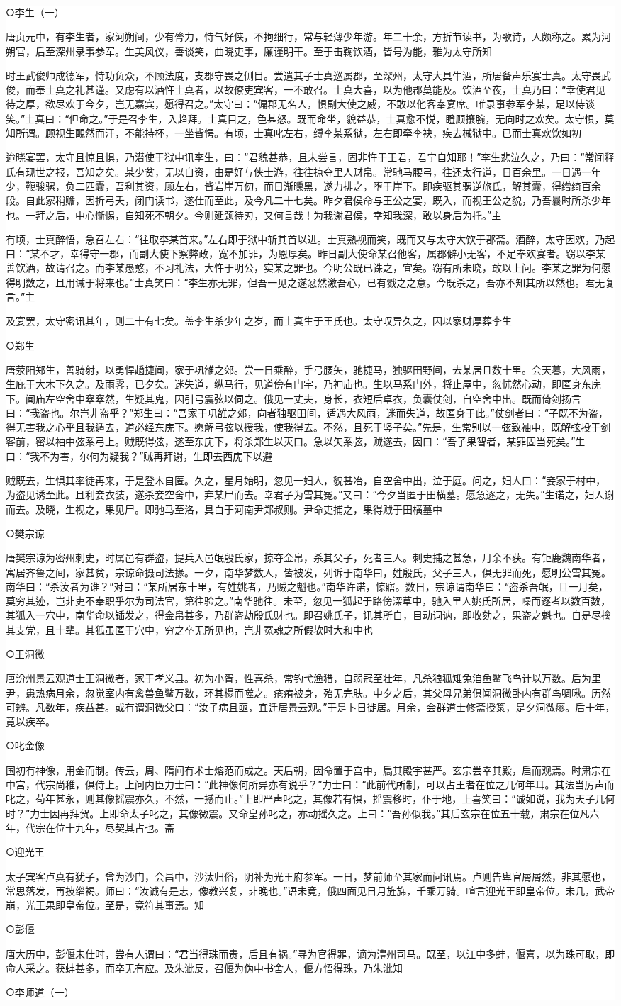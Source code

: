 ○李生（一）  

唐贞元中，有李生者，家河朔间，少有膂力，恃气好侠，不拘细行，常与轻薄少年游。年二十余，方折节读书，为歌诗，人颇称之。累为河朔官，后至深州录事参军。生美风仪，善谈笑，曲晓吏事，廉谨明干。至于击鞠饮酒，皆号为能，雅为太守所知  

时王武俊帅成德军，恃功负众，不顾法度，支郡守畏之侧目。尝遣其子士真巡属郡，至深州，太守大具牛酒，所居备声乐宴士真。太守畏武俊，而奉士真之礼甚谨。又虑有以酒忤士真者，以故僚吏宾客，一不敢召。士真大喜，以为他郡莫能及。饮酒至夜，士真乃曰：“幸使君见待之厚，欲尽欢于今夕，岂无嘉宾，愿得召之。”太守曰：“偏郡无名人，惧副大使之威，不敢以他客奉宴席。唯录事参军李某，足以侍谈笑。”士真曰：“但命之。”于是召李生，入趋拜。士真目之，色甚怒。既而命坐，貌益恭，士真愈不悦，瞪顾攘腕，无向时之欢矣。太守惧，莫知所谓。顾视生靦然而汗，不能持杯，一坐皆愕。有顷，士真叱左右，缚李某系狱，左右即牵李袂，疾去械狱中。已而士真欢饮如初  

迨晓宴罢，太守且惊且惧，乃潜使于狱中讯李生，曰：“君貌甚恭，且未尝言，固非忤于王君，君宁自知耶！”李生悲泣久之，乃曰：“常闻释氏有现世之报，吾知之矣。某少贫，无以自资，由是好与侠士游，往往掠夺里人财帛。常驰马腰弓，往还太行道，日百余里。一日遇一年少，鞭骏骡，负二匹囊，吾利其资，顾左右，皆岩崖万仞，而日渐曛黑，遂力排之，堕于崖下。即疾驱其骡逆旅氏，解其囊，得缯绮百余段。自此家稍赡，因折弓夭，闭门读书，遂仕而至此，及今凡二十七矣。昨夕君侯命与王公之宴，既入，而视王公之貌，乃吾曩时所杀少年也。一拜之后，中心惭惕，自知死不朝夕。今则延颈待刃，又何言哉！为我谢君侯，幸知我深，敢以身后为托。”主  

有顷，士真醉悟，急召左右：“往取李某首来。”左右即于狱中斩其首以进。士真熟视而笑，既而又与太守大饮于郡斋。酒醉，太守因欢，乃起曰：“某不才，幸得守一郡，而副大使下察弊政，宽不加罪，为恩厚矣。昨日副大使命某召他客，属郡僻小无客，不足奉欢宴者。窃以李某善饮酒，故请召之。而李某愚憨，不习礼法，大忤于明公，实某之罪也。今明公既已诛之，宜矣。窃有所未晓，敢以上问。李某之罪为何愿得明数之，且用诫于将来也。”士真笑曰：“李生亦无罪，但吾一见之遂忿然激吾心，已有戮之之意。今既杀之，吾亦不知其所以然也。君无复言。”主  

及宴罢，太守密讯其年，则二十有七矣。盖李生杀少年之岁，而士真生于王氏也。太守叹异久之，因以家财厚葬李生  

○郑生  

唐荥阳郑生，善骑射，以勇悍趫捷闻，家于巩雒之郊。尝一日乘醉，手弓腰矢，驰捷马，独驱田野间，去某居且数十里。会天暮，大风雨，生庇于大木下久之。及雨霁，已夕矣。迷失道，纵马行，见道傍有门宇，乃神庙也。生以马系门外，将止屋中，忽怵然心动，即匿身东庑下。闻庙左空舍中窣窣然，生疑其鬼，因引弓震弦以伺之。俄见一丈夫，身长，衣短后卓衣，负囊仗剑，自空舍中出。既而倚剑扬言曰：“我盗也。尔岂非盗乎？”郑生曰：“吾家于巩雒之郊，向者独驱田间，适遇大风雨，迷而失道，故匿身于此。”仗剑者曰：“子既不为盗，得无害我之心乎且我遁去，道必经东庑下。愿解弓弦以授我，使我得去。不然，且死于竖子矣。”先是，生常别以一弦致袖中，既解弦投于剑客前，密以袖中弦系弓上。贼既得弦，遂至东庑下，将杀郑生以灭口。急以矢系弦，贼遂去，因曰：“吾子果智者，某罪固当死矣。”生曰：“我不为害，尔何为疑我？”贼再拜谢，生即去西庑下以避  

贼既去，生惧其率徒再来，于是登木自匿。久之，星月始明，忽见一妇人，貌甚冶，自空舍中出，泣于庭。问之，妇人曰：“妾家于村中，为盗见诱至此。且利妾衣装，遂杀妾空舍中，弃某尸而去。幸君子为雪其冤。”又曰：“今夕当匿于田横墓。愿急逐之，无失。”生诺之，妇人谢而去。及晓，生视之，果见尸。即驰马至洛，具白于河南尹郑叔则。尹命吏捕之，果得贼于田横墓中  

○樊宗谅  

唐樊宗谅为密州刺史，时属邑有群盗，提兵入邑氓殷氏家，掠夺金帛，杀其父子，死者三人。刺史捕之甚急，月余不获。有钜鹿魏南华者，寓居齐鲁之间，家甚贫，宗谅命摄司法掾。一夕，南华梦数人，皆被发，列诉于南华曰，姓殷氏，父子三人，俱无罪而死，愿明公雪其冤。南华曰：“杀汝者为谁？”对曰：“某所居东十里，有姓姚者，乃贼之魁也。”南华许诺，惊寤。数日，宗谅谓南华曰：“盗杀吾氓，且一月矣，莫穷其迹，岂非吏不奉职乎尔为司法官，第往验之。”南华驰往。未至，忽见一狐起于路傍深草中，驰入里人姚氏所居，噪而逐者以数百数，其狐入一穴中，南华命以锸发之，得金帛甚多，乃群盗劫殷氏财也。即召姚氏子，讯其所自，目动词讷，即收劾之，果盗之魁也。自是尽擒其支党，且十辈。其狐虽匿于穴中，穷之卒无所见也，岂非冤魂之所假欤时大和中也  

○王洞微  

唐汾州景云观道士王洞微者，家于孝义县。初为小胥，性喜杀，常钓弋渔猎，自弱冠至壮年，凡杀狼狐雉兔洎鱼鳖飞鸟计以万数。后为里尹，患热病月余，忽觉室内有禽兽鱼鳖万数，环其榻而噬之。疮痏被身，殆无完肤。中夕之后，其父母兄弟俱闻洞微卧内有群鸟啁啾。历然可辨。凡数年，疾益甚。或有谓洞微父曰：“汝子病且亟，宜迁居景云观。”于是卜日徙居。月余，会群道士修斋授箓，是夕洞微瘳。后十年，竟以疾卒。  

○叱金像  

国初有神像，用金而制。传云，周、隋间有术士熔范而成之。天后朝，因命置于宫中，扃其殿宇甚严。玄宗尝幸其殿，启而观焉。时肃宗在中宫，代宗尚稚，俱侍上。上问内臣力士曰：“此神像何所异亦有说乎？”力士曰：“此前代所制，可以占王者在位之几何年耳。其法当厉声而叱之，苟年甚永，则其像摇震亦久，不然，一撼而止。”上即严声叱之，其像若有惧，摇震移时，仆于地，上喜笑曰：“诚如说，我为天子几何时？”力士因再拜贺。上即命太子叱之，其像微震。又命皇孙叱之，亦动摇久之。上曰：“吾孙似我。”其后玄宗在位五十载，肃宗在位凡六年，代宗在位十九年，尽契其占也。斋  

○迎光王  

太子宾客卢真有犹子，曾为沙门，会昌中，沙汰归俗，阴补为光王府参军。一日，梦前师至其家而问讯焉。卢则告卑官屑屑然，非其愿也，常思落发，再披缁褐。师曰：“汝诚有是志，像教兴复，非晚也。”语未竟，俄四面见日月旌旆，千乘万骑。喧言迎光王即皇帝位。未几，武帝崩，光王果即皇帝位。至是，竟符其事焉。知  

○彭偃  

唐大历中，彭偃未仕时，尝有人谓曰：“君当得珠而贵，后且有祸。”寻为官得罪，谪为澧州司马。既至，以江中多蚌，偃喜，以为珠可取，即命人采之。获蚌甚多，而卒无有应。及朱泚反，召偃为伪中书舍人，偃方悟得珠，乃朱泚知  

○李师道（一）  
